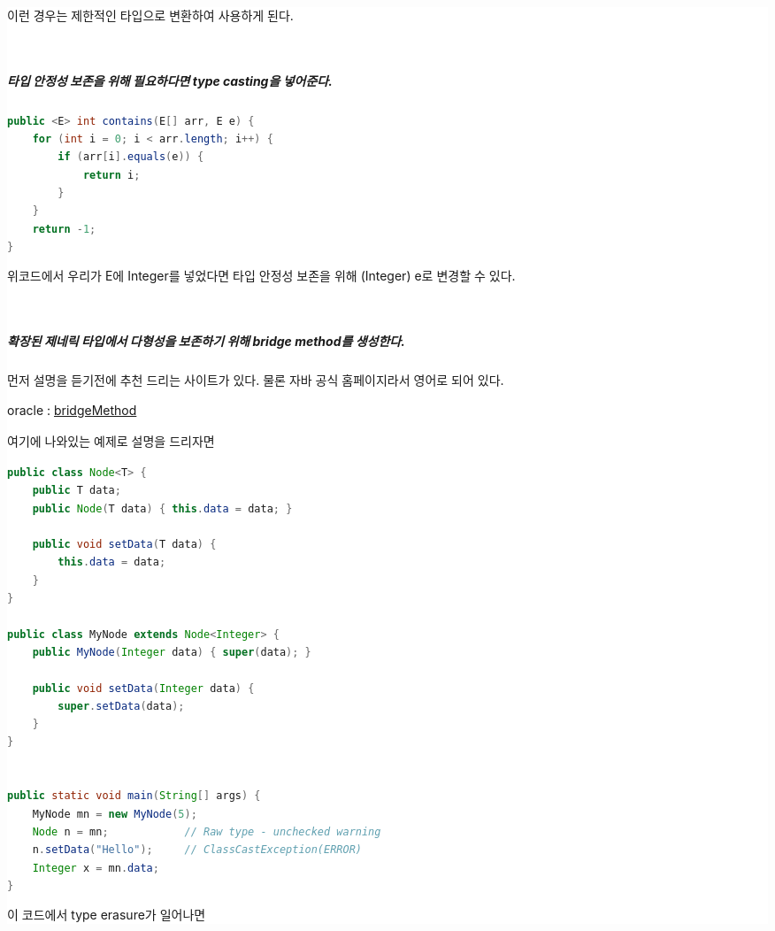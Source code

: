 이런 경우는 제한적인 타입으로 변환하여 사용하게 된다.

<br>

<h5>타입 안정성 보존을 위해 필요하다면 type casting을 넣어준다.</h5>

```java
public <E> int contains(E[] arr, E e) {
    for (int i = 0; i < arr.length; i++) {
        if (arr[i].equals(e)) {
            return i;
        }
    }
    return -1;
}
```

위코드에서 우리가 E에 Integer를 넣었다면 타입 안정성 보존을 위해 (Integer) e로 변경할 수 있다. 

<br>

<h5>확장된 제네릭 타입에서 다형성을 보존하기 위해 bridge method를 생성한다.</h5>

먼저 설명을 듣기전에 추천 드리는 사이트가 있다. 물론 자바 공식 홈페이지라서 영어로 되어 있다.

oracle : [bridgeMethod](https://docs.oracle.com/javase/tutorial/java/generics/bridgeMethods.html)

여기에 나와있는 예제로 설명을 드리자면 

```java
public class Node<T> {
    public T data;
    public Node(T data) { this.data = data; }

    public void setData(T data) {
        this.data = data;
    }
}

public class MyNode extends Node<Integer> {
    public MyNode(Integer data) { super(data); }

    public void setData(Integer data) {
        super.setData(data);
    }
}


public static void main(String[] args) {
    MyNode mn = new MyNode(5);
	Node n = mn;            // Raw type - unchecked warning
	n.setData("Hello");     // ClassCastException(ERROR)
	Integer x = mn.data;    
}
```

이 코드에서 type erasure가 일어나면
